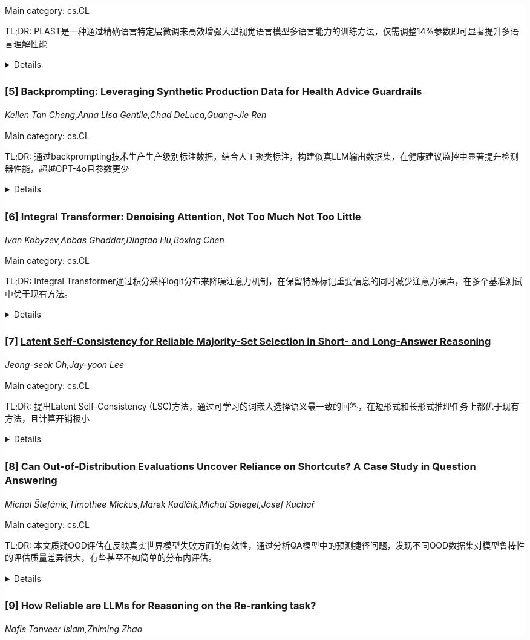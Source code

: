 Main category: cs.CL

TL;DR: PLAST是一种通过精确语言特定层微调来高效增强大型视觉语言模型多语言能力的训练方法，仅需调整14%参数即可显著提升多语言理解性能


<details><summary>Details</summary></details>


### [5] [Backprompting: Leveraging Synthetic Production Data for Health Advice Guardrails](https://arxiv.org/abs/2508.18384)
*Kellen Tan Cheng,Anna Lisa Gentile,Chad DeLuca,Guang-Jie Ren*

Main category: cs.CL

TL;DR: 通过backprompting技术生产生产级别标注数据，结合人工聚类标注，构建似真LLM输出数据集，在健康建议监控中显著提升检测器性能，超越GPT-4o且参数更少


<details><summary>Details</summary></details>


### [6] [Integral Transformer: Denoising Attention, Not Too Much Not Too Little](https://arxiv.org/abs/2508.18387)
*Ivan Kobyzev,Abbas Ghaddar,Dingtao Hu,Boxing Chen*

Main category: cs.CL

TL;DR: Integral Transformer通过积分采样logit分布来降噪注意力机制，在保留特殊标记重要信息的同时减少注意力噪声，在多个基准测试中优于现有方法。


<details><summary>Details</summary></details>


### [7] [Latent Self-Consistency for Reliable Majority-Set Selection in Short- and Long-Answer Reasoning](https://arxiv.org/abs/2508.18395)
*Jeong-seok Oh,Jay-yoon Lee*

Main category: cs.CL

TL;DR: 提出Latent Self-Consistency (LSC)方法，通过可学习的词嵌入选择语义最一致的回答，在短形式和长形式推理任务上都优于现有方法，且计算开销极小


<details><summary>Details</summary></details>


### [8] [Can Out-of-Distribution Evaluations Uncover Reliance on Shortcuts? A Case Study in Question Answering](https://arxiv.org/abs/2508.18407)
*Michal Štefánik,Timothee Mickus,Marek Kadlčík,Michal Spiegel,Josef Kuchař*

Main category: cs.CL

TL;DR: 本文质疑OOD评估在反映真实世界模型失败方面的有效性，通过分析QA模型中的预测捷径问题，发现不同OOD数据集对模型鲁棒性的评估质量差异很大，有些甚至不如简单的分布内评估。


<details><summary>Details</summary></details>


### [9] [How Reliable are LLMs for Reasoning on the Re-ranking task?](https://arxiv.org/abs/2508.18444)
*Nafis Tanveer Islam,Zhiming Zhao*
